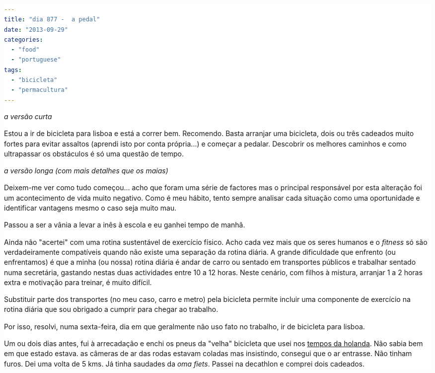 ```yaml
---
title: "dia 877 -  a pedal"
date: "2013-09-29"
categories: 
  - "food"
  - "portuguese"
tags: 
  - "bicicleta"
  - "permacultura"
---
```


_a versão curta_

  

Estou a ir de bicicleta para lisboa e está a correr bem. Recomendo. Basta arranjar uma bicicleta, dois ou três cadeados muito fortes para evitar assaltos (aprendi isto por conta própria...) e começar a pedalar. Descobrir os melhores caminhos e como ultrapassar os obstáculos é só uma questão de tempo. 

  

_a versão longa (com mais detalhes que os maias)_

  

Deixem-me ver como tudo começou... acho que foram uma série de factores mas o principal responsável por esta alteração foi um acontecimento de vida muito negativo. Como é meu hábito, tento sempre analisar cada situação como uma oportunidade e identificar vantagens mesmo o caso seja muito mau. 

  

Passou a ser a vânia a levar a inês à escola e eu ganhei tempo de manhã. 

  

Ainda não "acertei" com uma rotina sustentável de exercício físico. Acho cada vez mais que os seres humanos e o _fitness_ só são verdadeiramente compatíveis quando não existe uma separação da rotina diária. A grande dificuldade que enfrento (ou enfrentamos) é que a minha (ou nossa) rotina diária é andar de carro ou sentado em transportes públicos e trabalhar sentado numa secretária, gastando nestas duas actividades entre 10 a 12 horas. Neste cenário, com filhos à mistura, arranjar 1 a 2 horas extra e motivação para treinar, é muito difícil.  
  
Substituir parte dos transportes (no meu caso, carro e metro) pela bicicleta permite incluir uma componente de exercício na rotina diária que sou obrigado a cumprir para chegar ao trabalho. 

  

Por isso, resolvi, numa sexta-feira, dia em que geralmente não uso fato no trabalho, ir de bicicleta para lisboa. 

  

Um ou dois dias antes, fui à arrecadação e enchi os pneus da "velha" bicicleta que usei nos [tempos da holanda](http://2malparidos.blogspot.pt/2007/08/bicicletas.html). Não sabia bem em que estado estava. as câmeras de ar das rodas estavam coladas mas insistindo, consegui que o ar entrasse. Não tinham furos. Dei uma volta de 5 kms. Já tinha saudades da _oma fiets_. Passei na decathlon e comprei dois cadeados.  
  
